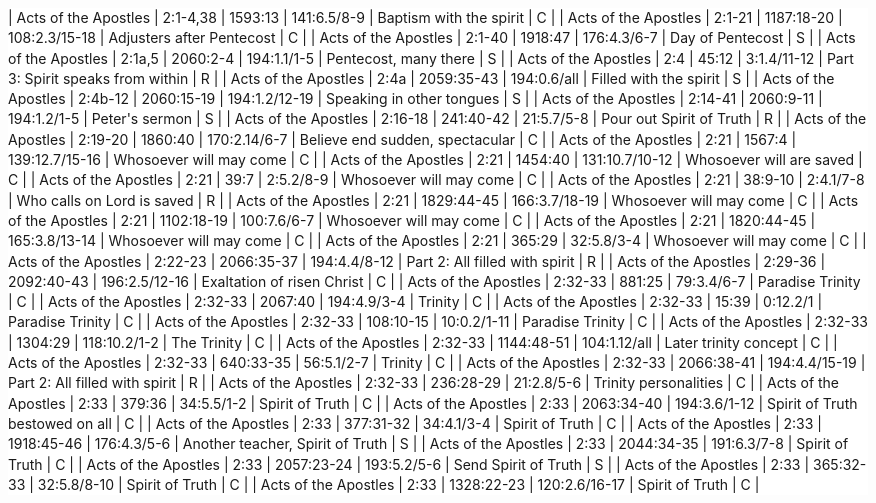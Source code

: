 | Acts of the Apostles | 2:1-4,38    | 1593:13     | 141:6.5/8-9    | Baptism with the spirit                   | C    |
| Acts of the Apostles | 2:1-21      | 1187:18-20  | 108:2.3/15-18  | Adjusters after Pentecost                 | C    |
| Acts of the Apostles | 2:1-40      | 1918:47     | 176:4.3/6-7    | Day of Pentecost                          | S    |
| Acts of the Apostles | 2:1a,5      | 2060:2-4    | 194:1.1/1-5    | Pentecost, many there                     | S    |
| Acts of the Apostles | 2:4         | 45:12       | 3:1.4/11-12    | Part 3: Spirit speaks from within           | R    |
| Acts of the Apostles | 2:4a        | 2059:35-43  | 194:0.6/all    | Filled with the spirit                    | S    |
| Acts of the Apostles | 2:4b-12     | 2060:15-19  | 194:1.2/12-19  | Speaking in other tongues                 | S    |
| Acts of the Apostles | 2:14-41     | 2060:9-11   | 194:1.2/1-5    | Peter's sermon                            | S    |
| Acts of the Apostles | 2:16-18     | 241:40-42   | 21:5.7/5-8     | Pour out Spirit of Truth                  | R    |
| Acts of the Apostles | 2:19-20     | 1860:40     | 170:2.14/6-7   | Believe end sudden, spectacular           | C    |
| Acts of the Apostles | 2:21        | 1567:4      | 139:12.7/15-16 | Whosoever will may come                   | C    |
| Acts of the Apostles | 2:21        | 1454:40     | 131:10.7/10-12 | Whosoever will are saved                  | C    |
| Acts of the Apostles | 2:21        | 39:7        | 2:5.2/8-9      | Whosoever will may come                   | C    |
| Acts of the Apostles | 2:21        | 38:9-10     | 2:4.1/7-8      | Who calls on Lord is saved                | R    |
| Acts of the Apostles | 2:21        | 1829:44-45  | 166:3.7/18-19  | Whosoever will may come                   | C    |
| Acts of the Apostles | 2:21        | 1102:18-19  | 100:7.6/6-7    | Whosoever will may come                   | C    |
| Acts of the Apostles | 2:21        | 1820:44-45  | 165:3.8/13-14  | Whosoever will may come                   | C    |
| Acts of the Apostles | 2:21        | 365:29      | 32:5.8/3-4     | Whosoever will may come                   | C    |
| Acts of the Apostles | 2:22-23     | 2066:35-37  | 194:4.4/8-12   | Part 2: All filled with spirit          | R    |
| Acts of the Apostles | 2:29-36     | 2092:40-43  | 196:2.5/12-16  | Exaltation of risen Christ                | C    |
| Acts of the Apostles | 2:32-33     | 881:25      | 79:3.4/6-7     | Paradise Trinity                          | C    |
| Acts of the Apostles | 2:32-33     | 2067:40     | 194:4.9/3-4    | Trinity                                   | C    |
| Acts of the Apostles | 2:32-33     | 15:39       | 0:12.2/1       | Paradise Trinity                          | C    |
| Acts of the Apostles | 2:32-33     | 108:10-15   | 10:0.2/1-11    | Paradise Trinity                          | C    |
| Acts of the Apostles | 2:32-33     | 1304:29     | 118:10.2/1-2   | The Trinity                               | C    |
| Acts of the Apostles | 2:32-33     | 1144:48-51  | 104:1.12/all   | Later trinity concept                     | C    |
| Acts of the Apostles | 2:32-33     | 640:33-35   | 56:5.1/2-7     | Trinity                                   | C    |
| Acts of the Apostles | 2:32-33     | 2066:38-41  | 194:4.4/15-19  | Part 2: All filled with spirit          | R    |
| Acts of the Apostles | 2:32-33     | 236:28-29   | 21:2.8/5-6     | Trinity personalities                     | C    |
| Acts of the Apostles | 2:33        | 379:36      | 34:5.5/1-2     | Spirit of Truth                           | C    |
| Acts of the Apostles | 2:33        | 2063:34-40  | 194:3.6/1-12   | Spirit of Truth bestowed on all           | C    |
| Acts of the Apostles | 2:33        | 377:31-32   | 34:4.1/3-4     | Spirit of Truth                           | C    |
| Acts of the Apostles | 2:33        | 1918:45-46  | 176:4.3/5-6    | Another teacher, Spirit of Truth          | S    |
| Acts of the Apostles | 2:33        | 2044:34-35  | 191:6.3/7-8    | Spirit of Truth                           | C    |
| Acts of the Apostles | 2:33        | 2057:23-24  | 193:5.2/5-6    | Send Spirit of Truth                      | S    |
| Acts of the Apostles | 2:33        | 365:32-33   | 32:5.8/8-10    | Spirit of Truth                           | C    |
| Acts of the Apostles | 2:33        | 1328:22-23  | 120:2.6/16-17  | Spirit of Truth                           | C    |